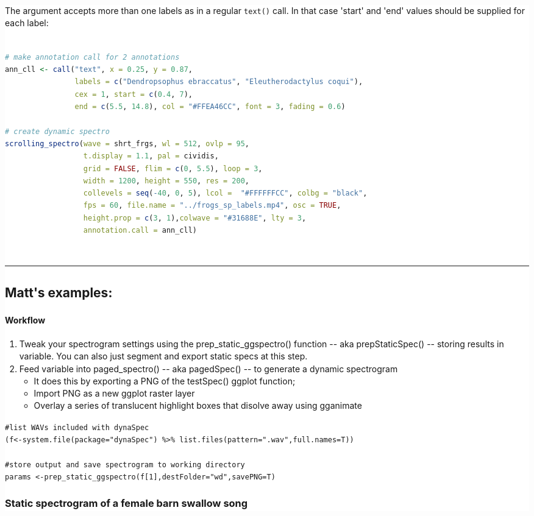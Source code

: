 
The argument accepts more than one labels as in a regular `text()` call. In that case 'start' and 'end' values should be supplied for each label:

``` r

# make annotation call for 2 annotations
ann_cll <- call("text", x = 0.25, y = 0.87, 
                labels = c("Dendropsophus ebraccatus", "Eleutherodactylus coqui"), 
                cex = 1, start = c(0.4, 7), 
                end = c(5.5, 14.8), col = "#FFEA46CC", font = 3, fading = 0.6)

# create dynamic spectro
scrolling_spectro(wave = shrt_frgs, wl = 512, ovlp = 95,  
                  t.display = 1.1, pal = cividis,
                  grid = FALSE, flim = c(0, 5.5), loop = 3,
                  width = 1200, height = 550, res = 200,
                  collevels = seq(-40, 0, 5), lcol =  "#FFFFFFCC", colbg = "black", 
                  fps = 60, file.name = "../frogs_sp_labels.mp4", osc = TRUE, 
                  height.prop = c(3, 1),colwave = "#31688E", lty = 3, 
                  annotation.call = ann_cll)
```

<center>
<iframe allowtransparency="true" style="background: #FFFFFF;" style="border:0px solid lightgrey;" width="763.63" height="350" src="https://www.youtube.com/embed/nFfYr8Tc53Q" frameborder="0" allow="accelerometer; autoplay; encrypted-media; gyroscope; picture-in-picture" allowfullscreen>
</iframe>
</center>
 



---


## Matt's examples:
#### Workflow 
1.  Tweak your spectrogram settings using the prep_static_ggspectro() function -- aka prepStaticSpec() -- storing results in variable. You can also just segment and export static specs at this step.
2.  Feed variable into paged_spectro() -- aka pagedSpec() -- to generate a dynamic spectrogram
    * It does this by exporting a PNG of the testSpec() ggplot function;
    * Import PNG as a new ggplot raster layer
    * Overlay a series of translucent highlight boxes that disolve away using gganimate

```
#list WAVs included with dynaSpec
(f<-system.file(package="dynaSpec") %>% list.files(pattern=".wav",full.names=T))

#store output and save spectrogram to working directory
params <-prep_static_ggspectro(f[1],destFolder="wd",savePNG=T)
```
### Static spectrogram of a female barn swallow song